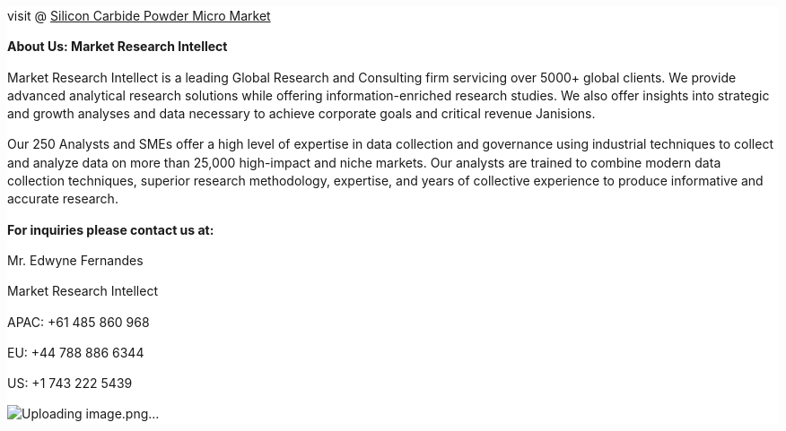 visit&nbsp;@</strong>&nbsp;</span><span class="font-[700]"><a href="https://www.marketresearchintellect.com/product/global-silicon-carbide-powder-micro-market-size-and-forecast/?utm_source=Linkedin&utm_medium=846" target="_blank" data-tracking-control-name="article-ssr-frontend-pulse_little-text-block" data-tracking-will-navigate="" data-test-link="">Silicon Carbide Powder Micro Market</a></span></p><p><strong><span class="font-[700]">About Us: Market Research Intellect</span></strong></p><p><span class="">Market Research Intellect is a leading Global Research and Consulting firm servicing over 5000+ global clients. We provide advanced analytical research solutions while offering information-enriched research studies.&nbsp;</span>We also offer insights into strategic and growth analyses and data necessary to achieve corporate goals and critical revenue Janisions.</p><p><span class="">Our 250 Analysts and SMEs offer a high level of expertise in data collection and governance using industrial techniques to collect and analyze data on more than 25,000 high-impact and niche markets. Our analysts are trained to combine modern data collection techniques, superior research methodology, expertise, and years of collective experience to produce informative and accurate research.</span></p><p><strong>For inquiries please contact us at:</strong></p><p>Mr. Edwyne Fernandes</p><p>Market Research Intellect</p><p>APAC: +61 485 860 968</p><p>EU: +44 788 886 6344</p><p>US: +1 743 222 5439</p>
![Uploading image.png…]()
